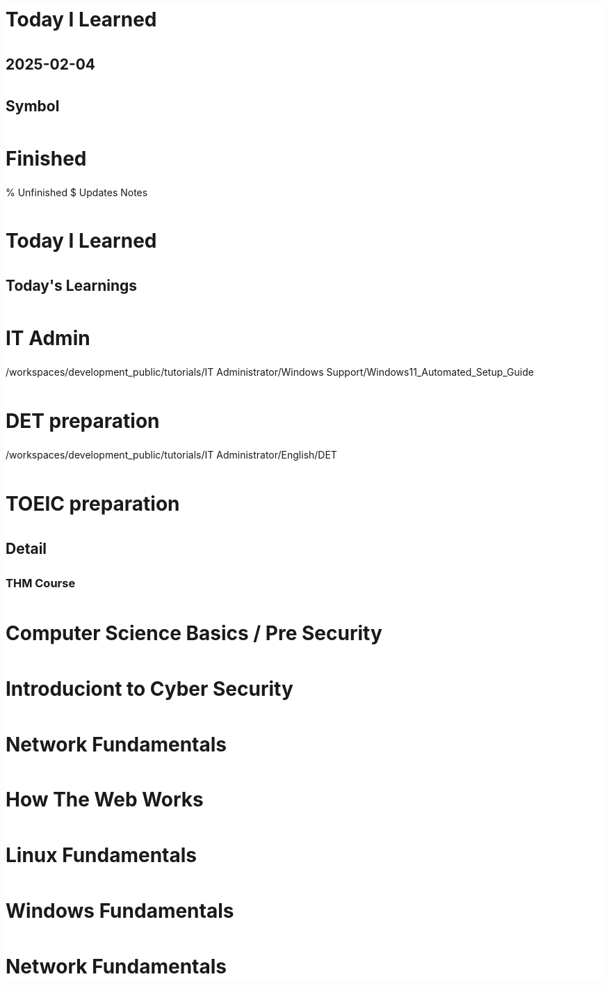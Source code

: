 # Today I Learned

## 2025-02-04

## Symbol
# Finished
% Unfinished
$ Updates Notes

# Today I Learned

## Today's Learnings
  # IT Admin
  /workspaces/development_public/tutorials/IT Administrator/Windows Support/Windows11_Automated_Setup_Guide

  # DET preparation
  /workspaces/development_public/tutorials/IT Administrator/English/DET

  # TOEIC preparation

## Detail

### THM Course
# Computer Science Basics / Pre Security
  # Introduciont to Cyber Security
  # Network Fundamentals
  # How The Web Works
  # Linux Fundamentals
  # Windows Fundamentals
  # Network Fundamentals
